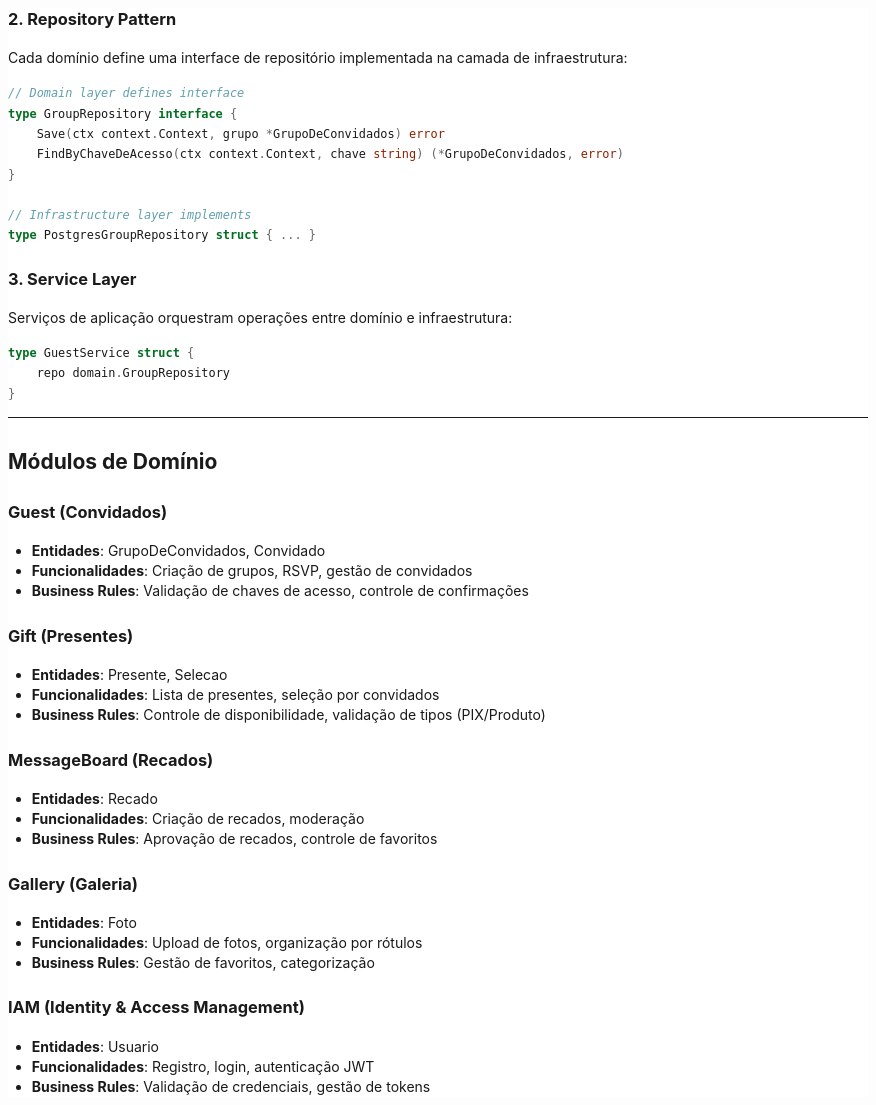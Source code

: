 ### 2. Repository Pattern

Cada domínio define uma interface de repositório implementada na camada de infraestrutura:

```go
// Domain layer defines interface
type GroupRepository interface {
    Save(ctx context.Context, grupo *GrupoDeConvidados) error
    FindByChaveDeAcesso(ctx context.Context, chave string) (*GrupoDeConvidados, error)
}

// Infrastructure layer implements
type PostgresGroupRepository struct { ... }
```

### 3. Service Layer

Serviços de aplicação orquestram operações entre domínio e infraestrutura:

```go
type GuestService struct {
    repo domain.GroupRepository
}
```

---

## Módulos de Domínio

### Guest (Convidados)
- **Entidades**: GrupoDeConvidados, Convidado
- **Funcionalidades**: Criação de grupos, RSVP, gestão de convidados
- **Business Rules**: Validação de chaves de acesso, controle de confirmações

### Gift (Presentes)
- **Entidades**: Presente, Selecao
- **Funcionalidades**: Lista de presentes, seleção por convidados
- **Business Rules**: Controle de disponibilidade, validação de tipos (PIX/Produto)

### MessageBoard (Recados)
- **Entidades**: Recado
- **Funcionalidades**: Criação de recados, moderação
- **Business Rules**: Aprovação de recados, controle de favoritos

### Gallery (Galeria)
- **Entidades**: Foto
- **Funcionalidades**: Upload de fotos, organização por rótulos
- **Business Rules**: Gestão de favoritos, categorização

### IAM (Identity & Access Management)
- **Entidades**: Usuario
- **Funcionalidades**: Registro, login, autenticação JWT
- **Business Rules**: Validação de credenciais, gestão de tokens
